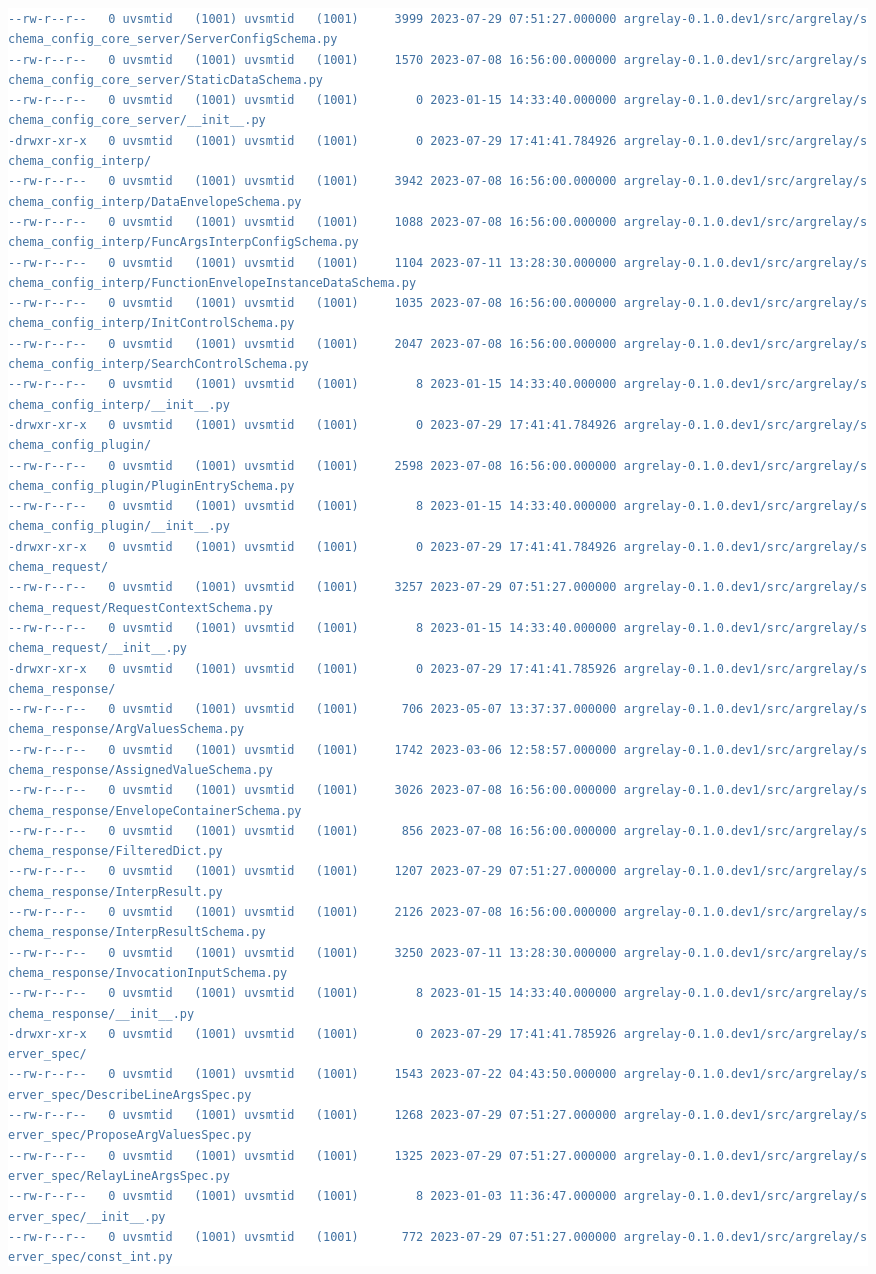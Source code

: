 ```diff
--rw-r--r--   0 uvsmtid   (1001) uvsmtid   (1001)     3999 2023-07-29 07:51:27.000000 argrelay-0.1.0.dev1/src/argrelay/schema_config_core_server/ServerConfigSchema.py
--rw-r--r--   0 uvsmtid   (1001) uvsmtid   (1001)     1570 2023-07-08 16:56:00.000000 argrelay-0.1.0.dev1/src/argrelay/schema_config_core_server/StaticDataSchema.py
--rw-r--r--   0 uvsmtid   (1001) uvsmtid   (1001)        0 2023-01-15 14:33:40.000000 argrelay-0.1.0.dev1/src/argrelay/schema_config_core_server/__init__.py
-drwxr-xr-x   0 uvsmtid   (1001) uvsmtid   (1001)        0 2023-07-29 17:41:41.784926 argrelay-0.1.0.dev1/src/argrelay/schema_config_interp/
--rw-r--r--   0 uvsmtid   (1001) uvsmtid   (1001)     3942 2023-07-08 16:56:00.000000 argrelay-0.1.0.dev1/src/argrelay/schema_config_interp/DataEnvelopeSchema.py
--rw-r--r--   0 uvsmtid   (1001) uvsmtid   (1001)     1088 2023-07-08 16:56:00.000000 argrelay-0.1.0.dev1/src/argrelay/schema_config_interp/FuncArgsInterpConfigSchema.py
--rw-r--r--   0 uvsmtid   (1001) uvsmtid   (1001)     1104 2023-07-11 13:28:30.000000 argrelay-0.1.0.dev1/src/argrelay/schema_config_interp/FunctionEnvelopeInstanceDataSchema.py
--rw-r--r--   0 uvsmtid   (1001) uvsmtid   (1001)     1035 2023-07-08 16:56:00.000000 argrelay-0.1.0.dev1/src/argrelay/schema_config_interp/InitControlSchema.py
--rw-r--r--   0 uvsmtid   (1001) uvsmtid   (1001)     2047 2023-07-08 16:56:00.000000 argrelay-0.1.0.dev1/src/argrelay/schema_config_interp/SearchControlSchema.py
--rw-r--r--   0 uvsmtid   (1001) uvsmtid   (1001)        8 2023-01-15 14:33:40.000000 argrelay-0.1.0.dev1/src/argrelay/schema_config_interp/__init__.py
-drwxr-xr-x   0 uvsmtid   (1001) uvsmtid   (1001)        0 2023-07-29 17:41:41.784926 argrelay-0.1.0.dev1/src/argrelay/schema_config_plugin/
--rw-r--r--   0 uvsmtid   (1001) uvsmtid   (1001)     2598 2023-07-08 16:56:00.000000 argrelay-0.1.0.dev1/src/argrelay/schema_config_plugin/PluginEntrySchema.py
--rw-r--r--   0 uvsmtid   (1001) uvsmtid   (1001)        8 2023-01-15 14:33:40.000000 argrelay-0.1.0.dev1/src/argrelay/schema_config_plugin/__init__.py
-drwxr-xr-x   0 uvsmtid   (1001) uvsmtid   (1001)        0 2023-07-29 17:41:41.784926 argrelay-0.1.0.dev1/src/argrelay/schema_request/
--rw-r--r--   0 uvsmtid   (1001) uvsmtid   (1001)     3257 2023-07-29 07:51:27.000000 argrelay-0.1.0.dev1/src/argrelay/schema_request/RequestContextSchema.py
--rw-r--r--   0 uvsmtid   (1001) uvsmtid   (1001)        8 2023-01-15 14:33:40.000000 argrelay-0.1.0.dev1/src/argrelay/schema_request/__init__.py
-drwxr-xr-x   0 uvsmtid   (1001) uvsmtid   (1001)        0 2023-07-29 17:41:41.785926 argrelay-0.1.0.dev1/src/argrelay/schema_response/
--rw-r--r--   0 uvsmtid   (1001) uvsmtid   (1001)      706 2023-05-07 13:37:37.000000 argrelay-0.1.0.dev1/src/argrelay/schema_response/ArgValuesSchema.py
--rw-r--r--   0 uvsmtid   (1001) uvsmtid   (1001)     1742 2023-03-06 12:58:57.000000 argrelay-0.1.0.dev1/src/argrelay/schema_response/AssignedValueSchema.py
--rw-r--r--   0 uvsmtid   (1001) uvsmtid   (1001)     3026 2023-07-08 16:56:00.000000 argrelay-0.1.0.dev1/src/argrelay/schema_response/EnvelopeContainerSchema.py
--rw-r--r--   0 uvsmtid   (1001) uvsmtid   (1001)      856 2023-07-08 16:56:00.000000 argrelay-0.1.0.dev1/src/argrelay/schema_response/FilteredDict.py
--rw-r--r--   0 uvsmtid   (1001) uvsmtid   (1001)     1207 2023-07-29 07:51:27.000000 argrelay-0.1.0.dev1/src/argrelay/schema_response/InterpResult.py
--rw-r--r--   0 uvsmtid   (1001) uvsmtid   (1001)     2126 2023-07-08 16:56:00.000000 argrelay-0.1.0.dev1/src/argrelay/schema_response/InterpResultSchema.py
--rw-r--r--   0 uvsmtid   (1001) uvsmtid   (1001)     3250 2023-07-11 13:28:30.000000 argrelay-0.1.0.dev1/src/argrelay/schema_response/InvocationInputSchema.py
--rw-r--r--   0 uvsmtid   (1001) uvsmtid   (1001)        8 2023-01-15 14:33:40.000000 argrelay-0.1.0.dev1/src/argrelay/schema_response/__init__.py
-drwxr-xr-x   0 uvsmtid   (1001) uvsmtid   (1001)        0 2023-07-29 17:41:41.785926 argrelay-0.1.0.dev1/src/argrelay/server_spec/
--rw-r--r--   0 uvsmtid   (1001) uvsmtid   (1001)     1543 2023-07-22 04:43:50.000000 argrelay-0.1.0.dev1/src/argrelay/server_spec/DescribeLineArgsSpec.py
--rw-r--r--   0 uvsmtid   (1001) uvsmtid   (1001)     1268 2023-07-29 07:51:27.000000 argrelay-0.1.0.dev1/src/argrelay/server_spec/ProposeArgValuesSpec.py
--rw-r--r--   0 uvsmtid   (1001) uvsmtid   (1001)     1325 2023-07-29 07:51:27.000000 argrelay-0.1.0.dev1/src/argrelay/server_spec/RelayLineArgsSpec.py
--rw-r--r--   0 uvsmtid   (1001) uvsmtid   (1001)        8 2023-01-03 11:36:47.000000 argrelay-0.1.0.dev1/src/argrelay/server_spec/__init__.py
--rw-r--r--   0 uvsmtid   (1001) uvsmtid   (1001)      772 2023-07-29 07:51:27.000000 argrelay-0.1.0.dev1/src/argrelay/server_spec/const_int.py
```
